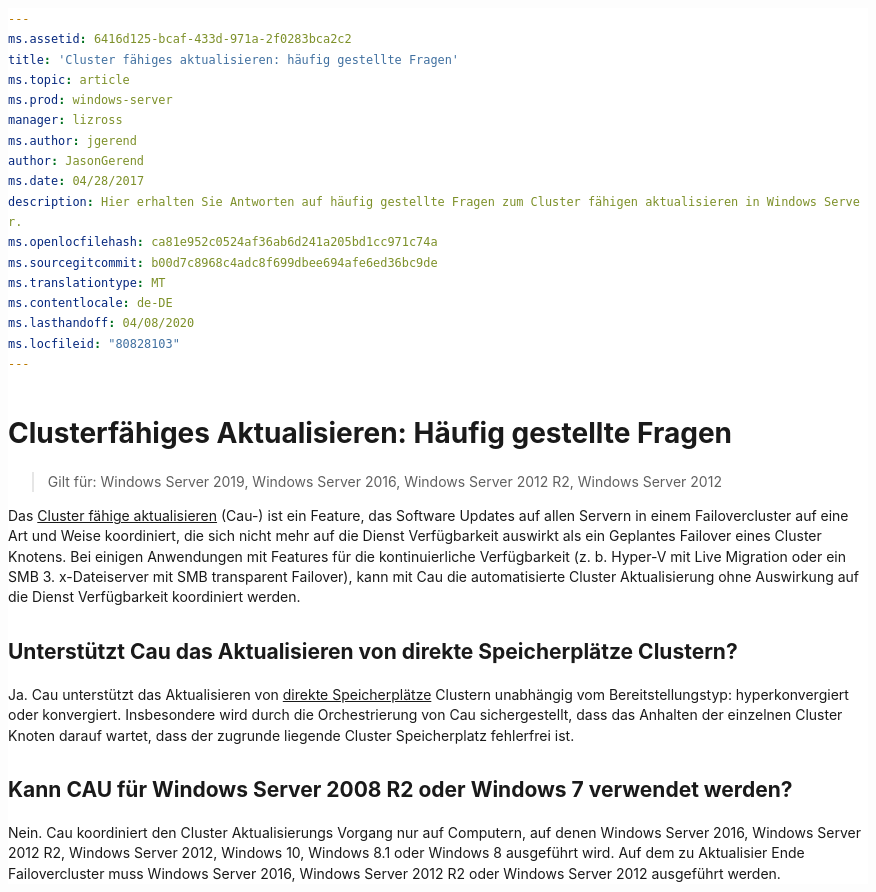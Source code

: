 ```yaml
---
ms.assetid: 6416d125-bcaf-433d-971a-2f0283bca2c2
title: 'Cluster fähiges aktualisieren: häufig gestellte Fragen'
ms.topic: article
ms.prod: windows-server
manager: lizross
ms.author: jgerend
author: JasonGerend
ms.date: 04/28/2017
description: Hier erhalten Sie Antworten auf häufig gestellte Fragen zum Cluster fähigen aktualisieren in Windows Server.
ms.openlocfilehash: ca81e952c0524af36ab6d241a205bd1cc971c74a
ms.sourcegitcommit: b00d7c8968c4adc8f699dbee694afe6ed36bc9de
ms.translationtype: MT
ms.contentlocale: de-DE
ms.lasthandoff: 04/08/2020
ms.locfileid: "80828103"
---
```

# <a name="cluster-aware-updating-frequently-asked-questions"></a>Clusterfähiges Aktualisieren: Häufig gestellte Fragen

> Gilt für: Windows Server 2019, Windows Server 2016, Windows Server 2012 R2, Windows Server 2012

Das [Cluster fähige aktualisieren](cluster-aware-updating.md) \(Cau-\) ist ein Feature, das Software Updates auf allen Servern in einem Failovercluster auf eine Art und Weise koordiniert, die sich nicht mehr auf die Dienst Verfügbarkeit auswirkt als ein Geplantes Failover eines Cluster Knotens. Bei einigen Anwendungen mit Features für die kontinuierliche Verfügbarkeit \(z. b. Hyper\-V mit Live Migration oder ein SMB 3. x-Dateiserver mit SMB transparent Failover\), kann mit Cau die automatisierte Cluster Aktualisierung ohne Auswirkung auf die Dienst Verfügbarkeit koordiniert werden.

## <a name="does-cau-support-updating-storage-spaces-direct-clusters"></a>Unterstützt Cau das Aktualisieren von direkte Speicherplätze Clustern?  
Ja. Cau unterstützt das Aktualisieren von [direkte Speicherplätze](../storage/storage-spaces/storage-spaces-direct-overview.md) Clustern unabhängig vom Bereitstellungstyp: hyperkonvergiert oder konvergiert. Insbesondere wird durch die Orchestrierung von Cau sichergestellt, dass das Anhalten der einzelnen Cluster Knoten darauf wartet, dass der zugrunde liegende Cluster Speicherplatz fehlerfrei ist.

## <a name="does-cau-work-with-windowsserver-2008r2-or-windows7"></a>Kann CAU für Windows Server 2008 R2 oder Windows 7 verwendet werden?  
Nein. Cau koordiniert den Cluster Aktualisierungs Vorgang nur auf Computern, auf denen Windows Server 2016, Windows Server 2012 R2, Windows Server 2012, Windows 10, Windows 8.1 oder Windows 8 ausgeführt wird. Auf dem zu Aktualisier Ende Failovercluster muss Windows Server 2016, Windows Server 2012 R2 oder Windows Server 2012 ausgeführt werden.
  